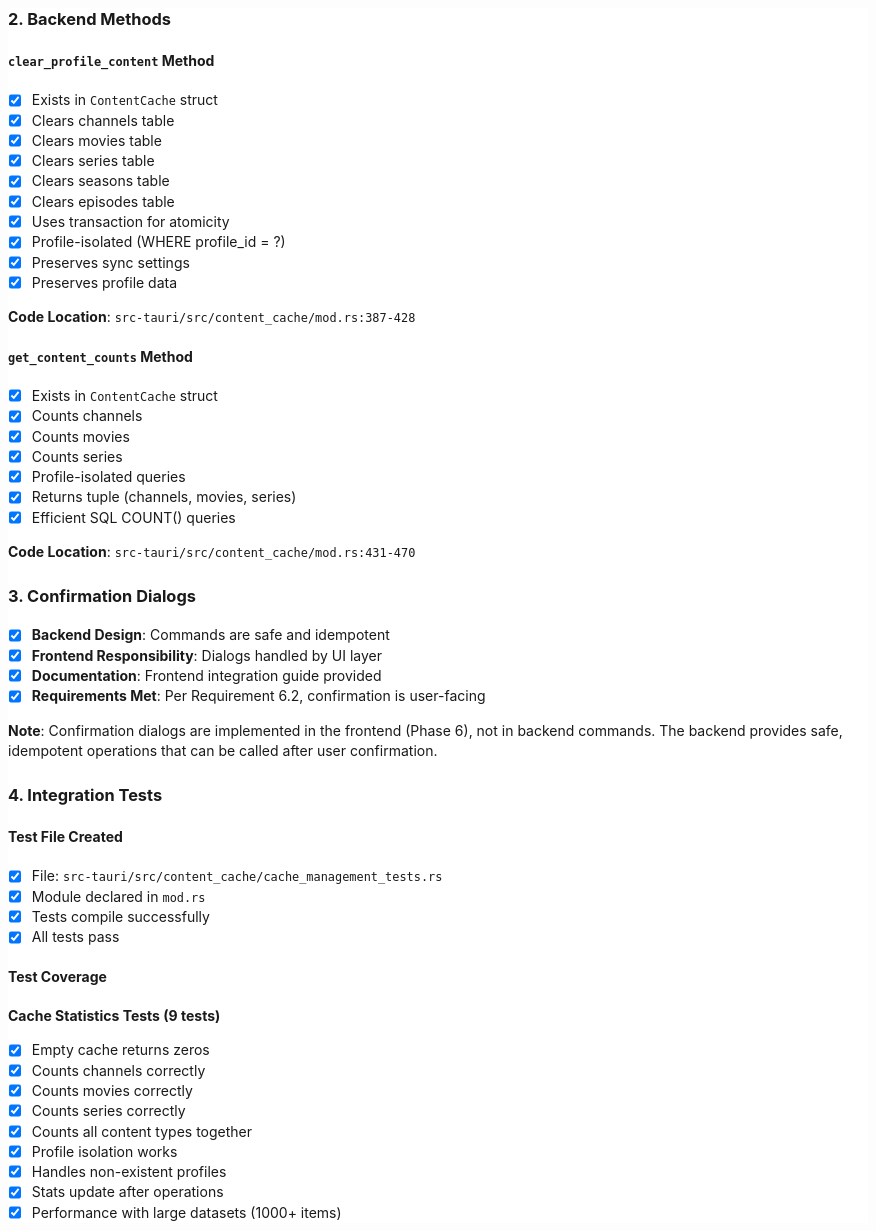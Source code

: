 ### 2. Backend Methods

#### `clear_profile_content` Method
- [x] Exists in `ContentCache` struct
- [x] Clears channels table
- [x] Clears movies table
- [x] Clears series table
- [x] Clears seasons table
- [x] Clears episodes table
- [x] Uses transaction for atomicity
- [x] Profile-isolated (WHERE profile_id = ?)
- [x] Preserves sync settings
- [x] Preserves profile data

**Code Location**: `src-tauri/src/content_cache/mod.rs:387-428`

#### `get_content_counts` Method
- [x] Exists in `ContentCache` struct
- [x] Counts channels
- [x] Counts movies
- [x] Counts series
- [x] Profile-isolated queries
- [x] Returns tuple (channels, movies, series)
- [x] Efficient SQL COUNT() queries

**Code Location**: `src-tauri/src/content_cache/mod.rs:431-470`

### 3. Confirmation Dialogs

- [x] **Backend Design**: Commands are safe and idempotent
- [x] **Frontend Responsibility**: Dialogs handled by UI layer
- [x] **Documentation**: Frontend integration guide provided
- [x] **Requirements Met**: Per Requirement 6.2, confirmation is user-facing

**Note**: Confirmation dialogs are implemented in the frontend (Phase 6), not in backend commands. The backend provides safe, idempotent operations that can be called after user confirmation.

### 4. Integration Tests

#### Test File Created
- [x] File: `src-tauri/src/content_cache/cache_management_tests.rs`
- [x] Module declared in `mod.rs`
- [x] Tests compile successfully
- [x] All tests pass

#### Test Coverage

**Cache Statistics Tests (9 tests)**
- [x] Empty cache returns zeros
- [x] Counts channels correctly
- [x] Counts movies correctly
- [x] Counts series correctly
- [x] Counts all content types together
- [x] Profile isolation works
- [x] Handles non-existent profiles
- [x] Stats update after operations
- [x] Performance with large datasets (1000+ items)
